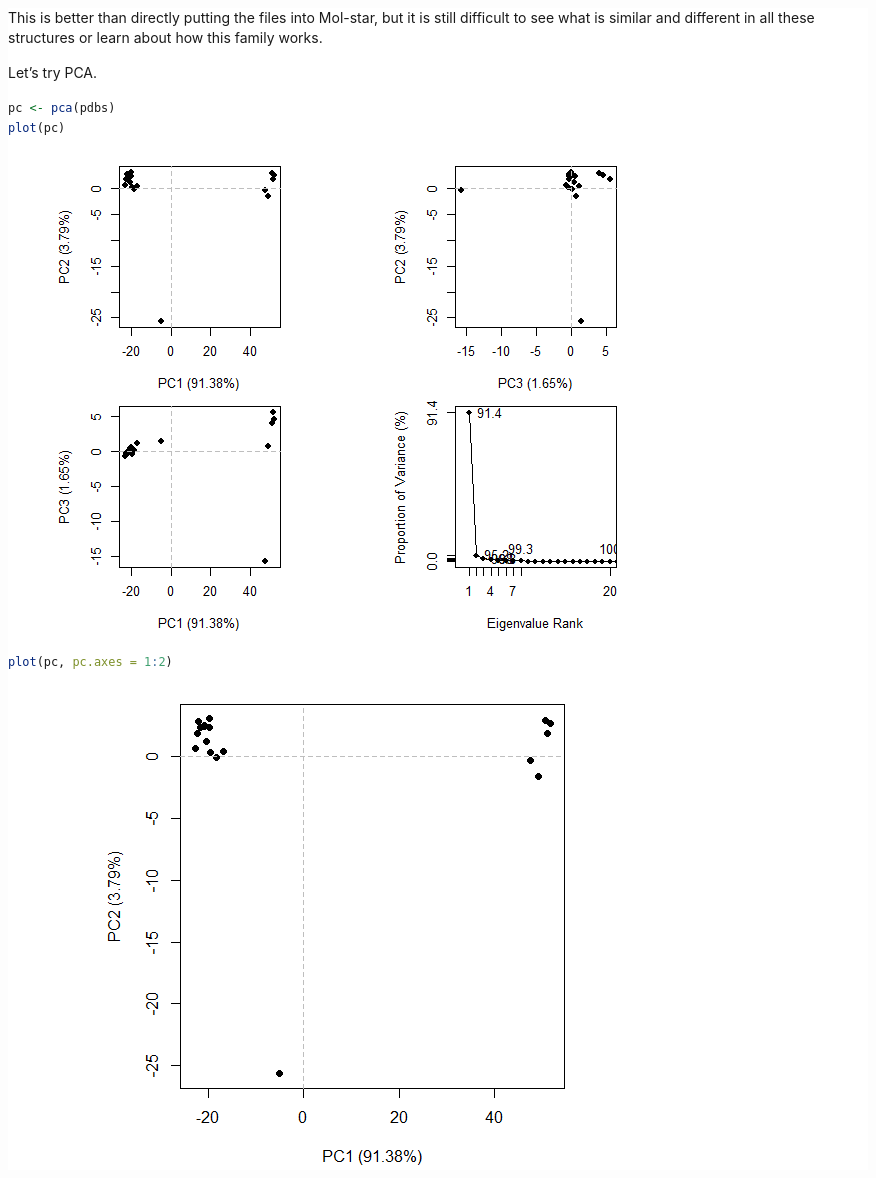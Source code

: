 This is better than directly putting the files into Mol-star, but it is
still difficult to see what is similar and different in all these
structures or learn about how this family works.

Let’s try PCA.

``` r
pc <- pca(pdbs)
plot(pc)
```

![](Class11_1_files/figure-commonmark/unnamed-chunk-10-1.png)

``` r
plot(pc, pc.axes = 1:2)
```

![](Class11_1_files/figure-commonmark/unnamed-chunk-11-1.png)